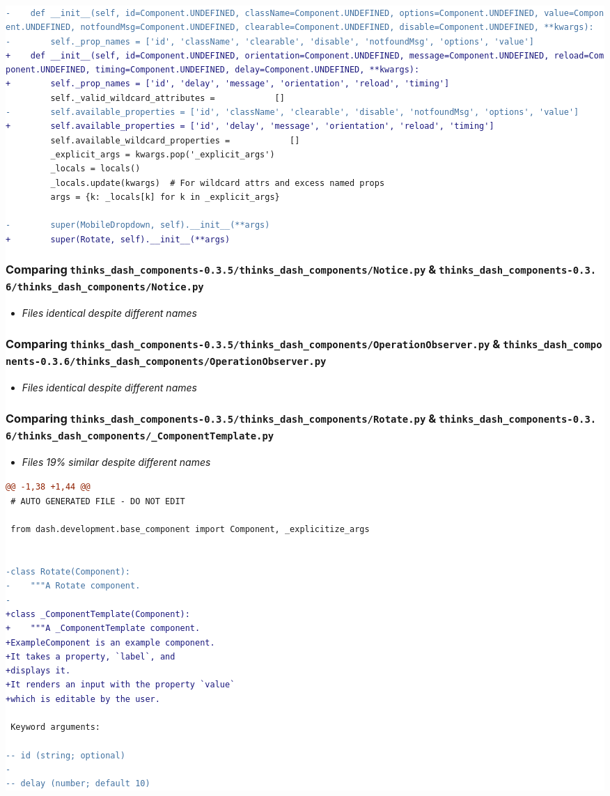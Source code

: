 ```diff
-    def __init__(self, id=Component.UNDEFINED, className=Component.UNDEFINED, options=Component.UNDEFINED, value=Component.UNDEFINED, notfoundMsg=Component.UNDEFINED, clearable=Component.UNDEFINED, disable=Component.UNDEFINED, **kwargs):
-        self._prop_names = ['id', 'className', 'clearable', 'disable', 'notfoundMsg', 'options', 'value']
+    def __init__(self, id=Component.UNDEFINED, orientation=Component.UNDEFINED, message=Component.UNDEFINED, reload=Component.UNDEFINED, timing=Component.UNDEFINED, delay=Component.UNDEFINED, **kwargs):
+        self._prop_names = ['id', 'delay', 'message', 'orientation', 'reload', 'timing']
         self._valid_wildcard_attributes =            []
-        self.available_properties = ['id', 'className', 'clearable', 'disable', 'notfoundMsg', 'options', 'value']
+        self.available_properties = ['id', 'delay', 'message', 'orientation', 'reload', 'timing']
         self.available_wildcard_properties =            []
         _explicit_args = kwargs.pop('_explicit_args')
         _locals = locals()
         _locals.update(kwargs)  # For wildcard attrs and excess named props
         args = {k: _locals[k] for k in _explicit_args}
 
-        super(MobileDropdown, self).__init__(**args)
+        super(Rotate, self).__init__(**args)
```

### Comparing `thinks_dash_components-0.3.5/thinks_dash_components/Notice.py` & `thinks_dash_components-0.3.6/thinks_dash_components/Notice.py`

 * *Files identical despite different names*

### Comparing `thinks_dash_components-0.3.5/thinks_dash_components/OperationObserver.py` & `thinks_dash_components-0.3.6/thinks_dash_components/OperationObserver.py`

 * *Files identical despite different names*

### Comparing `thinks_dash_components-0.3.5/thinks_dash_components/Rotate.py` & `thinks_dash_components-0.3.6/thinks_dash_components/_ComponentTemplate.py`

 * *Files 19% similar despite different names*

```diff
@@ -1,38 +1,44 @@
 # AUTO GENERATED FILE - DO NOT EDIT
 
 from dash.development.base_component import Component, _explicitize_args
 
 
-class Rotate(Component):
-    """A Rotate component.
-
+class _ComponentTemplate(Component):
+    """A _ComponentTemplate component.
+ExampleComponent is an example component.
+It takes a property, `label`, and
+displays it.
+It renders an input with the property `value`
+which is editable by the user.
 
 Keyword arguments:
 
-- id (string; optional)
-
-- delay (number; default 10)
```